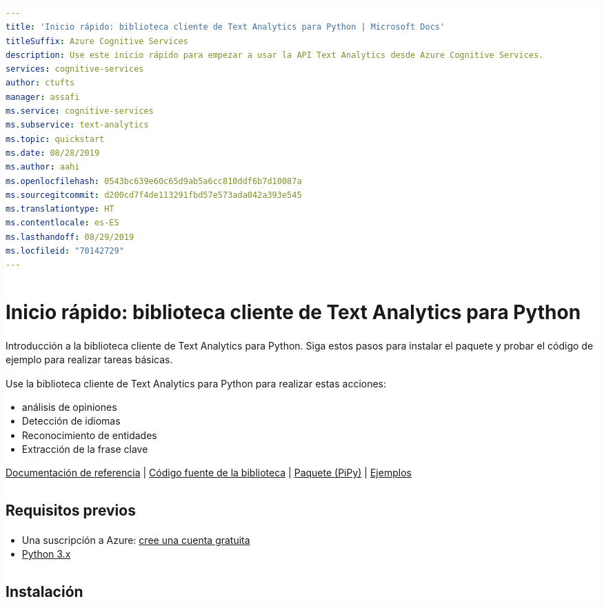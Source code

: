 ```yaml
---
title: 'Inicio rápido: biblioteca cliente de Text Analytics para Python | Microsoft Docs'
titleSuffix: Azure Cognitive Services
description: Use este inicio rápido para empezar a usar la API Text Analytics desde Azure Cognitive Services.
services: cognitive-services
author: ctufts
manager: assafi
ms.service: cognitive-services
ms.subservice: text-analytics
ms.topic: quickstart
ms.date: 08/28/2019
ms.author: aahi
ms.openlocfilehash: 0543bc639e60c65d9ab5a6cc810ddf6b7d10087a
ms.sourcegitcommit: d200cd7f4de113291fbd57e573ada042a393e545
ms.translationtype: HT
ms.contentlocale: es-ES
ms.lasthandoff: 08/29/2019
ms.locfileid: "70142729"
---
```

# <a name="quickstart-text-analytics-client-library-for-python"></a>Inicio rápido: biblioteca cliente de Text Analytics para Python
<a name="HOLTop"></a>

Introducción a la biblioteca cliente de Text Analytics para Python. Siga estos pasos para instalar el paquete y probar el código de ejemplo para realizar tareas básicas. 

Use la biblioteca cliente de Text Analytics para Python para realizar estas acciones:

* análisis de opiniones
* Detección de idiomas
* Reconocimiento de entidades
* Extracción de la frase clave


[Documentación de referencia](https://docs.microsoft.com/python/api/overview/azure/cognitiveservices/textanalytics?view=azure-python) | [Código fuente de la biblioteca](https://github.com/Azure/azure-sdk-for-python/tree/master/sdk/cognitiveservices/azure-cognitiveservices-language-textanalytics) | [Paquete (PiPy)](https://pypi.org/project/azure-cognitiveservices-language-textanalytics/) | [Ejemplos](https://github.com/Azure-Samples/cognitive-services-python-sdk-samples/)


## <a name="prerequisites"></a>Requisitos previos

* Una suscripción a Azure: [cree una cuenta gratuita](https://azure.microsoft.com/free/)
* [Python 3.x](https://www.python.org/)

## <a name="setting-up"></a>Instalación
